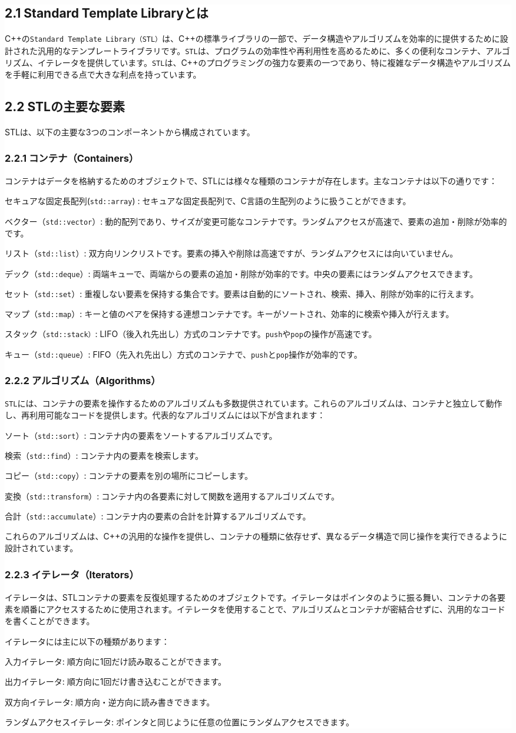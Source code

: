 ## 2.1 Standard Template Libraryとは
C++の`Standard Template Library（STL）`は、C++の標準ライブラリの一部で、データ構造やアルゴリズムを効率的に提供するために設計された汎用的なテンプレートライブラリです。`STL`は、プログラムの効率性や再利用性を高めるために、多くの便利なコンテナ、アルゴリズム、イテレータを提供しています。`STL`は、C++のプログラミングの強力な要素の一つであり、特に複雑なデータ構造やアルゴリズムを手軽に利用できる点で大きな利点を持っています。

## 2.2 STLの主要な要素
STLは、以下の主要な3つのコンポーネントから構成されています。

### 2.2.1 コンテナ（Containers）
コンテナはデータを格納するためのオブジェクトで、STLには様々な種類のコンテナが存在します。主なコンテナは以下の通りです：


セキュアな固定長配列(`std::array`) : セキュアな固定長配列で、C言語の生配列のように扱うことができます。

ベクター（`std::vector`）: 動的配列であり、サイズが変更可能なコンテナです。ランダムアクセスが高速で、要素の追加・削除が効率的です。

リスト（`std::list`）: 双方向リンクリストです。要素の挿入や削除は高速ですが、ランダムアクセスには向いていません。

デック（`std::deque`）: 両端キューで、両端からの要素の追加・削除が効率的です。中央の要素にはランダムアクセスできます。

セット（`std::set`）: 重複しない要素を保持する集合です。要素は自動的にソートされ、検索、挿入、削除が効率的に行えます。

マップ（`std::map`）: キーと値のペアを保持する連想コンテナです。キーがソートされ、効率的に検索や挿入が行えます。

スタック（`std::stack）`: LIFO（後入れ先出し）方式のコンテナです。`push`や`pop`の操作が高速です。

キュー（`std::queue`）: FIFO（先入れ先出し）方式のコンテナで、`push`と`pop`操作が効率的です。

### 2.2.2 アルゴリズム（Algorithms）
`STL`には、コンテナの要素を操作するためのアルゴリズムも多数提供されています。これらのアルゴリズムは、コンテナと独立して動作し、再利用可能なコードを提供します。代表的なアルゴリズムには以下が含まれます：

ソート（`std::sort`）: コンテナ内の要素をソートするアルゴリズムです。

検索（`std::find`）: コンテナ内の要素を検索します。

コピー（`std::copy`）: コンテナの要素を別の場所にコピーします。

変換（`std::transform`）: コンテナ内の各要素に対して関数を適用するアルゴリズムです。

合計（`std::accumulate`）: コンテナ内の要素の合計を計算するアルゴリズムです。

これらのアルゴリズムは、C++の汎用的な操作を提供し、コンテナの種類に依存せず、異なるデータ構造で同じ操作を実行できるように設計されています。

### 2.2.3 イテレータ（Iterators）
イテレータは、STLコンテナの要素を反復処理するためのオブジェクトです。イテレータはポインタのように振る舞い、コンテナの各要素を順番にアクセスするために使用されます。イテレータを使用することで、アルゴリズムとコンテナが密結合せずに、汎用的なコードを書くことができます。

イテレータには主に以下の種類があります：

入力イテレータ: 順方向に1回だけ読み取ることができます。

出力イテレータ: 順方向に1回だけ書き込むことができます。

双方向イテレータ: 順方向・逆方向に読み書きできます。

ランダムアクセスイテレータ: ポインタと同じように任意の位置にランダムアクセスできます。
